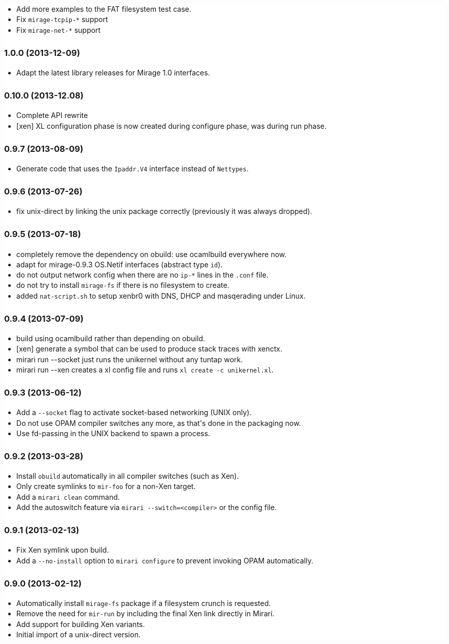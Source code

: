* Add more examples to the FAT filesystem test case.
* Fix `mirage-tcpip-*` support
* Fix `mirage-net-*` support

### 1.0.0 (2013-12-09)

* Adapt the latest library releases for Mirage 1.0 interfaces.

### 0.10.0 (2013-12.08)

* Complete API rewrite
* [xen] XL configuration phase is now created during configure phase, was during run phase.

### 0.9.7 (2013-08-09)

* Generate code that uses the `Ipaddr.V4` interface instead of `Nettypes`.

### 0.9.6 (2013-07-26)

* fix unix-direct by linking the unix package correctly (previously it was always dropped).

### 0.9.5 (2013-07-18)

* completely remove the dependency on obuild: use ocamlbuild everywhere now.
* adapt for mirage-0.9.3 OS.Netif interfaces (abstract type `id`).
* do not output network config when there are no `ip-*` lines in the `.conf` file.
* do not try to install `mirage-fs` if there is no filesystem to create.
* added `nat-script.sh` to setup xenbr0 with DNS, DHCP and masqerading under Linux.

### 0.9.4 (2013-07-09)

* build using ocamlbuild rather than depending on obuild.
* [xen] generate a symbol that can be used to produce stack traces with xenctx.
* mirari run --socket just runs the unikernel without any tuntap work.
* mirari run --xen creates a xl config file and runs `xl create -c unikernel.xl`.

### 0.9.3 (2013-06-12)

* Add a `--socket` flag to activate socket-based networking (UNIX only).
* Do not use OPAM compiler switches any more, as that's done in the packaging now.
* Use fd-passing in the UNIX backend to spawn a process.

### 0.9.2 (2013-03-28)

* Install `obuild` automatically in all compiler switches (such as Xen).
* Only create symlinks to `mir-foo` for a non-Xen target.
* Add a `mirari clean` command.
* Add the autoswitch feature via `mirari --switch=<compiler>` or the config file.

### 0.9.1 (2013-02-13)

* Fix Xen symlink upon build.
* Add a `--no-install` option to `mirari configure` to prevent invoking OPAM automatically.

### 0.9.0 (2013-02-12)

* Automatically install `mirage-fs` package if a filesystem crunch is requested.
* Remove the need for `mir-run` by including the final Xen link directly in Mirari.
* Add support for building Xen variants.
* Initial import of a unix-direct version.
